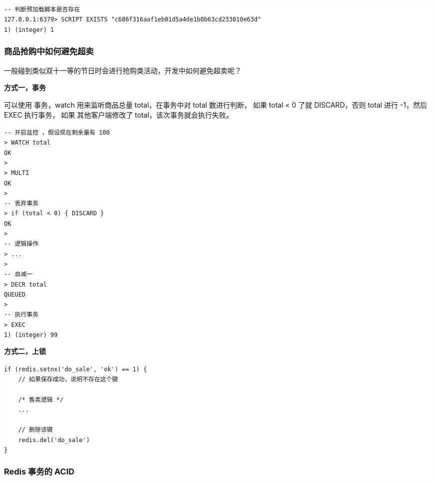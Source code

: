 ```
-- 判断预加载脚本是否存在
127.0.0.1:6379> SCRIPT EXISTS "c686f316aaf1eb01d5a4de1b0b63cd233010e63d"
1) (integer) 1
```

### 商品抢购中如何避免超卖

一般碰到类似双十一等的节日时会进行抢购类活动，开发中如何避免超卖呢？

**方式一，事务**

可以使用 事务，watch 用来监听商品总量 total，在事务中对 total 数进行判断，
如果 total < 0 了就 DISCARD，否则 total 进行 -1，然后 EXEC 执行事务，
如果 其他客户端修改了 total，该次事务就会执行失败。

```
-- 开启监控 ，假设现在剩余量有 100
> WATCH total
OK
> 
> MULTI
OK
> 
-- 丢弃事务
> if (total < 0) { DISCARD }
OK
> 
-- 逻辑操作
> ...
> 
-- 自减一
> DECR total
QUEUED
> 
-- 执行事务
> EXEC
1) (integer) 99
```

**方式二，上锁**

```
if (redis.setnx('do_sale', 'ok') == 1) {
    // 如果保存成功，说明不存在这个键
    
    /* 售卖逻辑 */ 
    ...
    
    // 删除该键
    redis.del('do_sale')
}
```

### Redis 事务的 ACID
